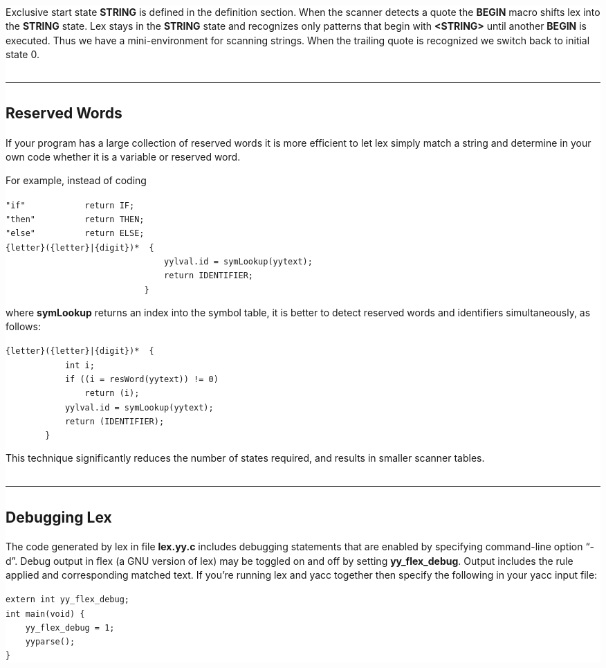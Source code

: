 Exclusive start state **STRING** is defined in the definition section. When the scanner detects a quote the **BEGIN** macro shifts lex into the **STRING** state. Lex stays in the **STRING** state and recognizes only patterns that begin with **\<STRING\>** until another **BEGIN** is executed. Thus we have a mini-environment for scanning strings. When the trailing quote is recognized we switch back to initial state 0.

<h2 id="f6904aa41f71b6298d0a92fa1d4079e2"></h2>

-----

## Reserved Words

If your program has a large collection of reserved words it is more efficient to let lex simply match a string and determine in your own code whether it is a variable or reserved word. 

For example, instead of coding

```
"if"            return IF;
"then"          return THEN;
"else"          return ELSE;
{letter}({letter}|{digit})*  {
                                yylval.id = symLookup(yytext);
                                return IDENTIFIER;
                            }
```

where **symLookup** returns an index into the symbol table, it is better to detect reserved words and identifiers simultaneously, as follows:

```
{letter}({letter}|{digit})*  {
            int i;
            if ((i = resWord(yytext)) != 0)
                return (i);
            yylval.id = symLookup(yytext);
            return (IDENTIFIER);
        }
```

This technique significantly reduces the number of states required, and results in smaller scanner tables.

<h2 id="acb2b044e25d475996404b6350ab88f5"></h2>

-----

## Debugging Lex

The code generated by lex in file **lex.yy.c** includes debugging statements that are enabled by specifying command-line option “-d”. Debug output in flex (a GNU version of lex) may be toggled on and off by setting **yy_flex_debug**. Output includes the rule applied and corresponding matched text. If you’re running lex and yacc together then specify the following in your yacc input file:

```
extern int yy_flex_debug;
int main(void) {
    yy_flex_debug = 1;
    yyparse(); 
}
```
